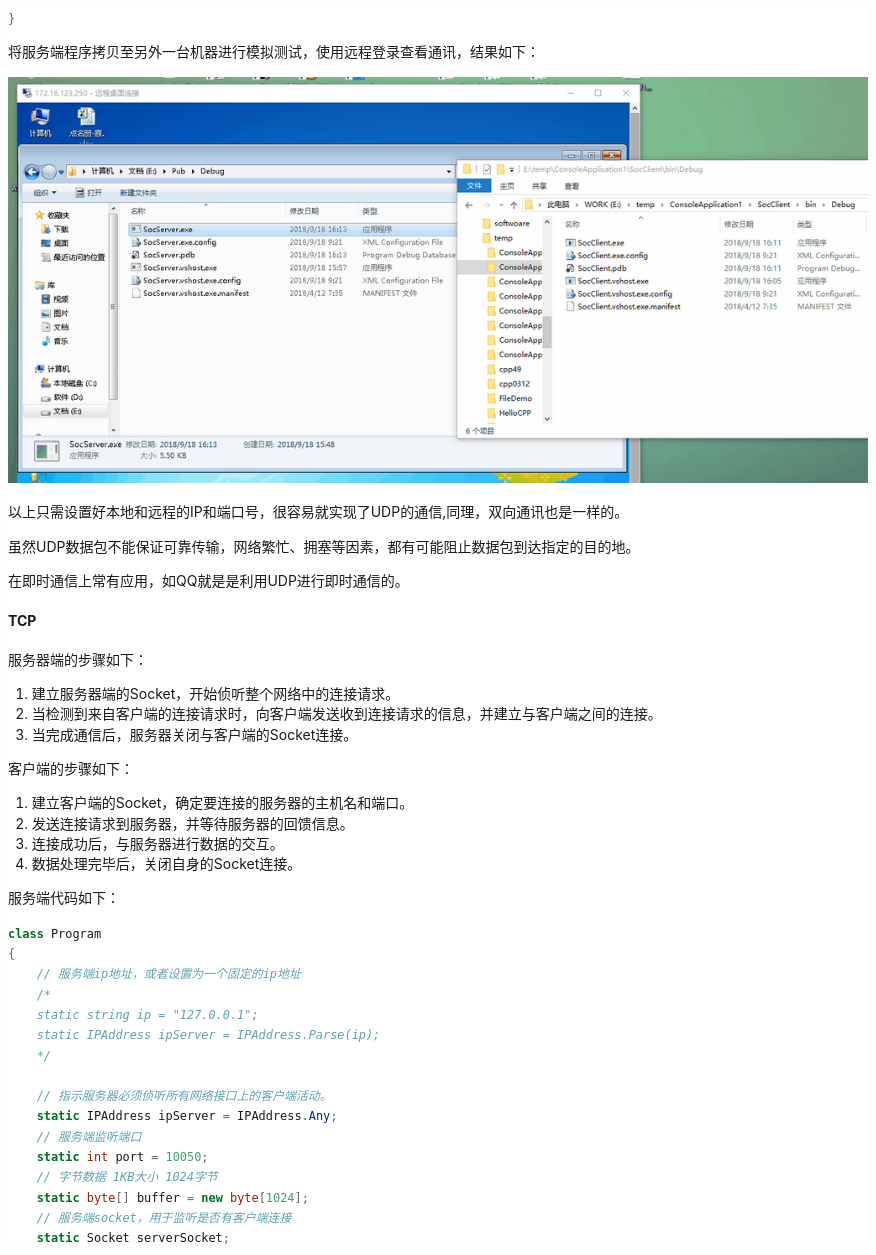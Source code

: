 ```cs
}
```

将服务端程序拷贝至另外一台机器进行模拟测试，使用远程登录查看通讯，结果如下：

![](../assets/Programming/socket-udp.gif)

以上只需设置好本地和远程的IP和端口号，很容易就实现了UDP的通信,同理，双向通讯也是一样的。

虽然UDP数据包不能保证可靠传输，网络繁忙、拥塞等因素，都有可能阻止数据包到达指定的目的地。

在即时通信上常有应用，如QQ就是是利用UDP进行即时通信的。

<a id="markdown-tcp" name="tcp"></a>
#### TCP
服务器端的步骤如下：
1. 建立服务器端的Socket，开始侦听整个网络中的连接请求。
2. 当检测到来自客户端的连接请求时，向客户端发送收到连接请求的信息，并建立与客户端之间的连接。
3. 当完成通信后，服务器关闭与客户端的Socket连接。

客户端的步骤如下：
1. 建立客户端的Socket，确定要连接的服务器的主机名和端口。
2. 发送连接请求到服务器，并等待服务器的回馈信息。
3. 连接成功后，与服务器进行数据的交互。
4. 数据处理完毕后，关闭自身的Socket连接。

服务端代码如下：
```cs
class Program
{
    // 服务端ip地址，或者设置为一个固定的ip地址
    /*
    static string ip = "127.0.0.1";
    static IPAddress ipServer = IPAddress.Parse(ip);
    */

    // 指示服务器必须侦听所有网络接口上的客户端活动。
    static IPAddress ipServer = IPAddress.Any;
    // 服务端监听端口
    static int port = 10050;
    // 字节数据 1KB大小 1024字节
    static byte[] buffer = new byte[1024];
    // 服务端socket，用于监听是否有客户端连接
    static Socket serverSocket;

```
